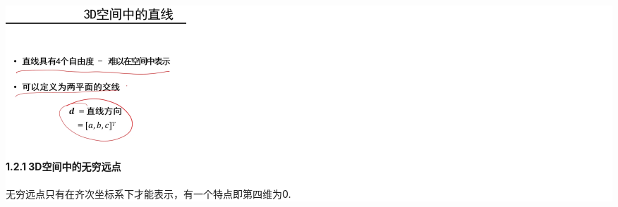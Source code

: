  <img src="./assets/image-20241224110033132.png" alt="image-20241224110033132" style="zoom:25%;" />

#### 1.2.1 3D空间中的无穷远点

无穷远点只有在齐次坐标系下才能表示，有一个特点即第四维为0.

